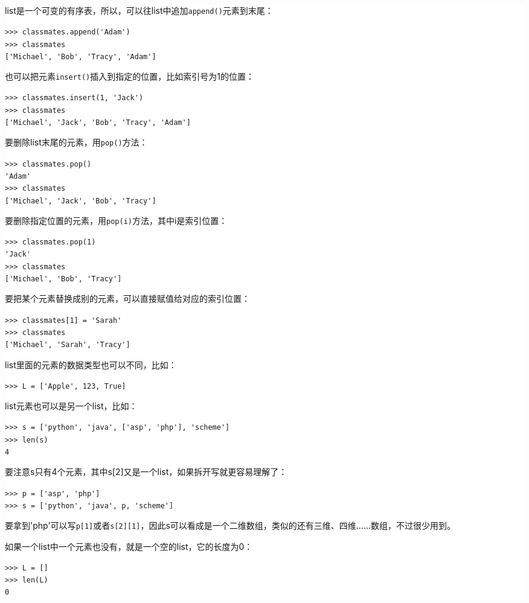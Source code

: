 
list是一个可变的有序表，所以，可以往list中追加`append()`元素到末尾：
```
>>> classmates.append('Adam')
>>> classmates
['Michael', 'Bob', 'Tracy', 'Adam']
```

也可以把元素`insert()`插入到指定的位置，比如索引号为1的位置：
```
>>> classmates.insert(1, 'Jack')
>>> classmates
['Michael', 'Jack', 'Bob', 'Tracy', 'Adam']
```

要删除list末尾的元素，用`pop()`方法：
```
>>> classmates.pop()
'Adam'
>>> classmates
['Michael', 'Jack', 'Bob', 'Tracy']
```

要删除指定位置的元素，用`pop(i)`方法，其中i是索引位置：
```
>>> classmates.pop(1)
'Jack'
>>> classmates
['Michael', 'Bob', 'Tracy']
```

要把某个元素替换成别的元素，可以直接赋值给对应的索引位置：
```
>>> classmates[1] = 'Sarah'
>>> classmates
['Michael', 'Sarah', 'Tracy']
```

list里面的元素的数据类型也可以不同，比如：
```
>>> L = ['Apple', 123, True]
```

list元素也可以是另一个list，比如：
```
>>> s = ['python', 'java', ['asp', 'php'], 'scheme']
>>> len(s)
4
```

要注意s只有4个元素，其中s[2]又是一个list，如果拆开写就更容易理解了：
```
>>> p = ['asp', 'php']
>>> s = ['python', 'java', p, 'scheme']
```
要拿到'php'可以写`p[1]`或者`s[2][1]`，因此s可以看成是一个二维数组，类似的还有三维、四维……数组，不过很少用到。

如果一个list中一个元素也没有，就是一个空的list，它的长度为0：
```
>>> L = []
>>> len(L)
0
```
